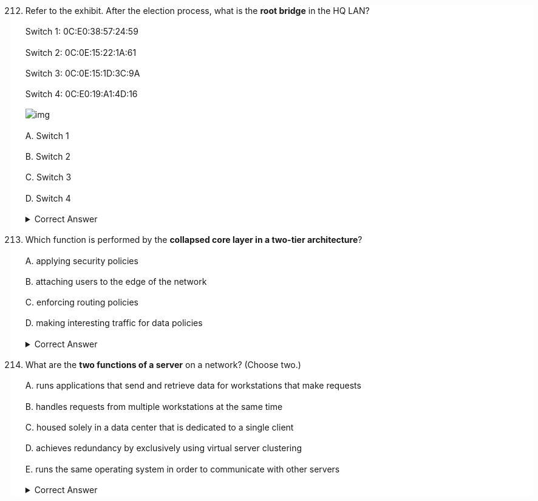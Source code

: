 212. Refer to the exhibit. After the election process, what is the **root bridge** in the HQ LAN?

       Switch 1: 0C:E0:38:57:24:59

       Switch 2: 0C:0E:15:22:1A:61

       Switch 3: 0C:0E:15:1D:3C:9A

       Switch 4: 0C:E0:19:A1:4D:16

       ![img](https://cdn.jsdelivr.net/gh/Wolfxin/MyPicGo/img/202207171105161.png)

       A. Switch 1

       B. Switch 2

       C. Switch 3

       D. Switch 4

       <details>
        <summary>Correct Answer</summary>
           <strong>C</strong>
           <p><em>Explanation: </em></p>
           <ul>
           </ul>
       </details>

213. Which function is performed by the **collapsed core layer in a two-tier architecture**?

       A. applying security policies

       B. attaching users to the edge of the network

       C. enforcing routing policies

       D. making interesting traffic for data policies

       <details>
        <summary>Correct Answer</summary>
           <strong>C</strong>
           <p><em>Explanation: </em></p>
           <ul>
               <li>In collapsed core architecture, the core and distribution layers are combined, simplifying the design.</li>
           </ul>
       </details>

214. What are the **two functions of a server** on a network? (Choose two.)

       A. runs applications that send and retrieve data for workstations that make requests

       B. handles requests from multiple workstations at the same time

       C. housed solely in a data center that is dedicated to a single client

       D. achieves redundancy by exclusively using virtual server clustering

       E. runs the same operating system in order to communicate with other servers

       <details>
        <summary>Correct Answer</summary>
           <strong>A, B</strong>
           <p><em>Explanation: </em></p>
           <ul>
           </ul>
       </details>
